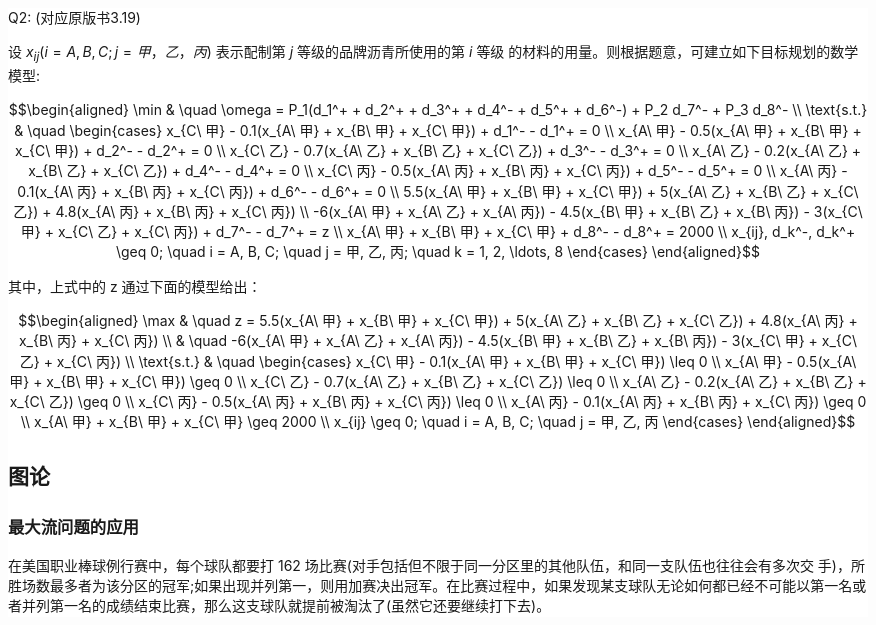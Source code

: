 Q2: (对应原版书3.19)

设 $x_{ij} (i =  A,B,C; j = 甲，乙，丙)$ 表示配制第 $j$ 等级的品牌沥青所使用的第 $i$ 等级 的材料的用量。则根据题意，可建立如下目标规划的数学模型:

$$\begin{aligned}
\min & \quad \omega = P_1(d_1^+ + d_2^+ + d_3^+ + d_4^- + d_5^+ + d_6^-) + P_2 d_7^- + P_3 d_8^- \\
\text{s.t.} & \quad 
\begin{cases}
x_{C\ 甲} - 0.1(x_{A\ 甲} + x_{B\ 甲} + x_{C\ 甲}) + d_1^- - d_1^+ = 0 \\
x_{A\ 甲} - 0.5(x_{A\ 甲} + x_{B\ 甲} + x_{C\ 甲}) + d_2^- - d_2^+ = 0 \\
x_{C\ 乙} - 0.7(x_{A\ 乙} + x_{B\ 乙} + x_{C\ 乙}) + d_3^- - d_3^+ = 0 \\
x_{A\ 乙} - 0.2(x_{A\ 乙} + x_{B\ 乙} + x_{C\ 乙}) + d_4^- - d_4^+ = 0 \\
x_{C\ 丙} - 0.5(x_{A\ 丙} + x_{B\ 丙} + x_{C\ 丙}) + d_5^- - d_5^+ = 0 \\
x_{A\ 丙} - 0.1(x_{A\ 丙} + x_{B\ 丙} + x_{C\ 丙}) + d_6^- - d_6^+ = 0 \\
5.5(x_{A\ 甲} + x_{B\ 甲} + x_{C\ 甲}) + 5(x_{A\ 乙} + x_{B\ 乙} + x_{C\ 乙}) + 4.8(x_{A\ 丙} + x_{B\ 丙} + x_{C\ 丙}) \\
-6(x_{A\ 甲} + x_{A\ 乙} + x_{A\ 丙}) - 4.5(x_{B\ 甲} + x_{B\ 乙} + x_{B\ 丙}) - 3(x_{C\ 甲} + x_{C\ 乙} + x_{C\ 丙}) + d_7^- - d_7^+ = z \\
x_{A\ 甲} + x_{B\ 甲} + x_{C\ 甲} + d_8^- - d_8^+ = 2000 \\
x_{ij}, d_k^-, d_k^+ \geq 0; \quad i = A, B, C; \quad j = 甲, 乙, 丙; \quad k = 1, 2, \ldots, 8
\end{cases}
\end{aligned}$$

其中，上式中的 z 通过下面的模型给出：


$$\begin{aligned}
\max & \quad z = 5.5(x_{A\ 甲} + x_{B\ 甲} + x_{C\ 甲}) + 5(x_{A\ 乙} + x_{B\ 乙} + x_{C\ 乙}) + 4.8(x_{A\ 丙} + x_{B\ 丙} + x_{C\ 丙}) \\
& \quad -6(x_{A\ 甲} + x_{A\ 乙} + x_{A\ 丙}) - 4.5(x_{B\ 甲} + x_{B\ 乙} + x_{B\ 丙}) - 3(x_{C\ 甲} + x_{C\ 乙} + x_{C\ 丙}) \\
\text{s.t.} & \quad 
\begin{cases}
x_{C\ 甲} - 0.1(x_{A\ 甲} + x_{B\ 甲} + x_{C\ 甲}) \leq 0 \\
x_{A\ 甲} - 0.5(x_{A\ 甲} + x_{B\ 甲} + x_{C\ 甲}) \geq 0 \\
x_{C\ 乙} - 0.7(x_{A\ 乙} + x_{B\ 乙} + x_{C\ 乙}) \leq 0 \\
x_{A\ 乙} - 0.2(x_{A\ 乙} + x_{B\ 乙} + x_{C\ 乙}) \geq 0 \\
x_{C\ 丙} - 0.5(x_{A\ 丙} + x_{B\ 丙} + x_{C\ 丙}) \leq 0 \\
x_{A\ 丙} - 0.1(x_{A\ 丙} + x_{B\ 丙} + x_{C\ 丙}) \geq 0 \\
x_{A\ 甲} + x_{B\ 甲} + x_{C\ 甲} \geq 2000 \\
x_{ij} \geq 0; \quad i = A, B, C; \quad j = 甲, 乙, 丙
\end{cases}
\end{aligned}$$



## 图论


### 最大流问题的应用


在美国职业棒球例行赛中，每个球队都要打 162 场比赛(对手包括但不限于同一分区里的其他队伍，和同一支队伍也往往会有多次交 手)，所胜场数最多者为该分区的冠军;如果出现并列第一，则用加赛决出冠军。在比赛过程中，如果发现某支球队无论如何都已经不可能以第一名或者并列第一名的成绩结束比赛，那么这支球队就提前被淘汰了(虽然它还要继续打下去)。

